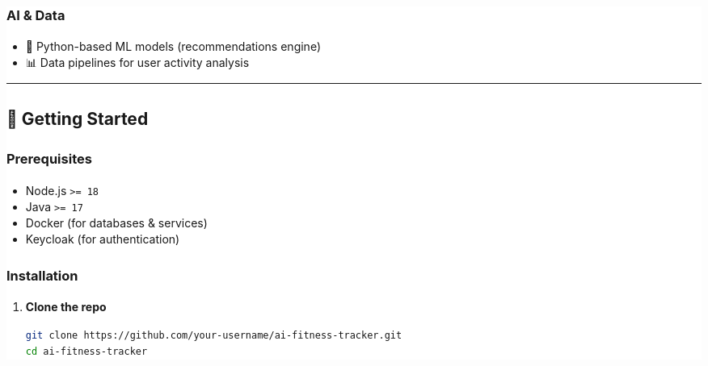 ### **AI & Data**  
- 🤖 Python-based ML models (recommendations engine)  
- 📊 Data pipelines for user activity analysis  

---

## 🚀 Getting Started  

### Prerequisites  
- Node.js `>= 18`  
- Java `>= 17`  
- Docker (for databases & services)  
- Keycloak (for authentication)  

### Installation  

1. **Clone the repo**  
   ```bash
   git clone https://github.com/your-username/ai-fitness-tracker.git
   cd ai-fitness-tracker
